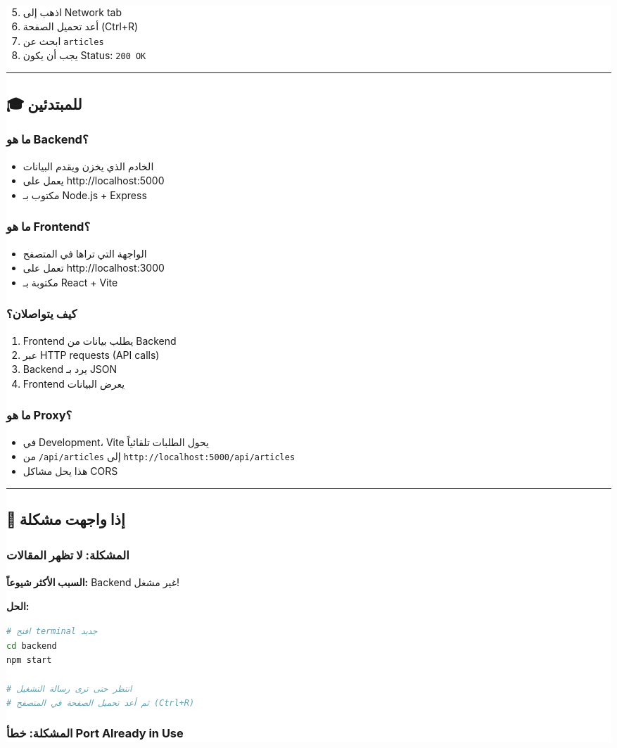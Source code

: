 5. اذهب إلى Network tab
6. أعد تحميل الصفحة (Ctrl+R)
7. ابحث عن `articles`
8. يجب أن يكون Status: `200 OK`

---

## 🎓 للمبتدئين

### ما هو Backend؟
- الخادم الذي يخزن ويقدم البيانات
- يعمل على http://localhost:5000
- مكتوب بـ Node.js + Express

### ما هو Frontend؟
- الواجهة التي تراها في المتصفح
- تعمل على http://localhost:3000
- مكتوبة بـ React + Vite

### كيف يتواصلان؟
1. Frontend يطلب بيانات من Backend
2. عبر HTTP requests (API calls)
3. Backend يرد بـ JSON
4. Frontend يعرض البيانات

### ما هو Proxy؟
- في Development، Vite يحول الطلبات تلقائياً
- من `/api/articles` إلى `http://localhost:5000/api/articles`
- هذا يحل مشاكل CORS

---

## 🔧 إذا واجهت مشكلة

### المشكلة: لا تظهر المقالات

**السبب الأكثر شيوعاً:**
Backend غير مشغل!

**الحل:**
```bash
# افتح terminal جديد
cd backend
npm start

# انتظر حتى ترى رسالة التشغيل
# ثم أعد تحميل الصفحة في المتصفح (Ctrl+R)
```

### المشكلة: خطأ Port Already in Use
